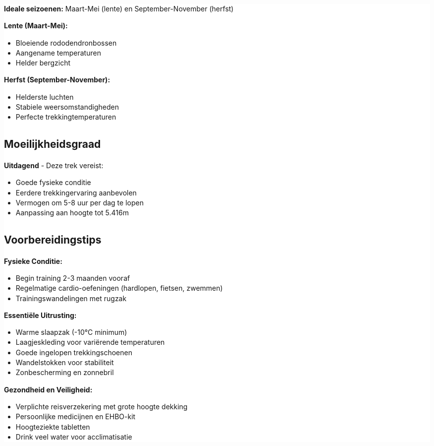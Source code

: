 **Ideale seizoenen:** Maart-Mei (lente) en September-November (herfst)

**Lente (Maart-Mei):**
- Bloeiende rododendronbossen
- Aangename temperaturen
- Helder bergzicht

**Herfst (September-November):**
- Helderste luchten
- Stabiele weersomstandigheden
- Perfecte trekkingtemperaturen

## Moeilijkheidsgraad

**Uitdagend** - Deze trek vereist:
- Goede fysieke conditie
- Eerdere trekkingervaring aanbevolen
- Vermogen om 5-8 uur per dag te lopen
- Aanpassing aan hoogte tot 5.416m

## Voorbereidingstips

**Fysieke Conditie:**
- Begin training 2-3 maanden vooraf
- Regelmatige cardio-oefeningen (hardlopen, fietsen, zwemmen)
- Trainingswandelingen met rugzak

**Essentiële Uitrusting:**
- Warme slaapzak (-10°C minimum)
- Laagjeskleding voor variërende temperaturen
- Goede ingelopen trekkingschoenen
- Wandelstokken voor stabiliteit
- Zonbescherming en zonnebril

**Gezondheid en Veiligheid:**
- Verplichte reisverzekering met grote hoogte dekking
- Persoonlijke medicijnen en EHBO-kit
- Hoogteziekte tabletten
- Drink veel water voor acclimatisatie
